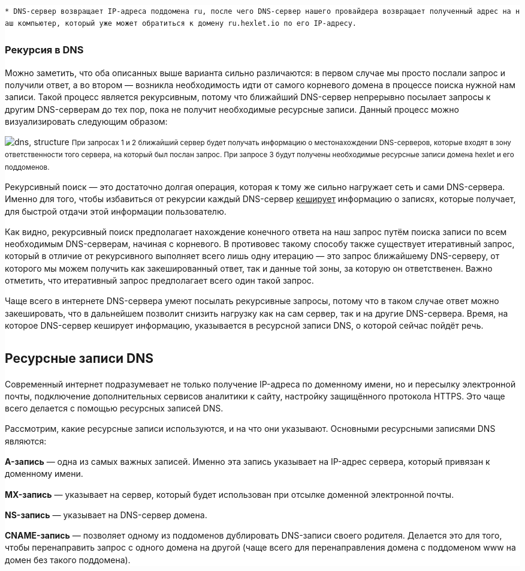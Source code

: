     * DNS-сервер возвращает IP-адреса поддомена ru, после чего DNS-сервер нашего провайдера возвращает полученный адрес на наш компьютер, который уже может обратиться к домену ru.hexlet.io по его IP-адресу.

### Рекурсия в DNS

Можно заметить, что оба описанных выше варианта сильно различаются: в первом случае мы просто послали запрос и получили ответ, а во втором — возникла необходимость идти от самого корневого домена в процессе поиска нужной нам записи. Такой процесс является рекурсивным, потому что ближайший DNS-сервер непрерывно посылает запросы к другим DNS-серверам до тех пор, пока не получит необходимые ресурсные записи. Данный процесс можно визуализировать следующим образом:

![dns, structure](/assets/images/dns/structure.jpg)
<small>При запросах 1 и 2 ближайший сервер будет получать информацию о местонахождении DNS-серверов, которые входят в зону ответственности того сервера, на который был послан запрос. При запросе 3 будут получены необходимые ресурсные записи домена hexlet и его поддоменов.</small>

Рекурсивный поиск — это достаточно долгая операция, которая к тому же сильно нагружает сеть и сами DNS-сервера. Именно для того, чтобы избавиться от рекурсии каждый DNS-сервер [кеширует](https://ru.wikipedia.org/wiki/Кэш) информацию о записях, которые получает, для быстрой отдачи этой информации пользователю.

Как видно, рекурсивный поиск предполагает нахождение конечного ответа на наш запрос путём поиска записи по всем необходимым DNS-серверам, начиная с корневого. В противовес такому способу также существует итеративный запрос, который в отличие от рекурсивного выполняет всего лишь одну итерацию — это запрос ближайшему DNS-серверу, от которого мы можем получить как закешированный ответ, так и данные той зоны, за которую он ответственен. Важно отметить, что итеративный запрос предполагает всего один такой запрос.

Чаще всего в интернете DNS-сервера умеют посылать рекурсивные запросы, потому что в таком случае ответ можно закешировать, что в дальнейшем позволит снизить нагрузку как на сам сервер, так и на другие DNS-сервера. Время, на которое DNS-сервер кеширует информацию, указывается в ресурсной записи DNS, о которой сейчас пойдёт речь.

## Ресурсные записи DNS

Современный интернет подразумевает не только получение IP-адреса по доменному имени, но и пересылку электронной почты, подключение дополнительных сервисов аналитики к сайту, настройку защищённого протокола HTTPS. Это чаще всего делается с помощью ресурсных записей DNS.

Рассмотрим, какие ресурсные записи используются, и на что они указывают. Основными ресурсными записями DNS являются:

**A-запись** — одна из самых важных записей. Именно эта запись указывает на IP-адрес сервера, который привязан к доменному имени.

**MX-запись** — указывает на сервер, который будет использован при отсылке доменной электронной почты.

**NS-запись** — указывает на DNS-сервер домена.

**CNAME-запись** — позволяет одному из поддоменов дублировать DNS-записи своего родителя. Делается это для того, чтобы перенаправить запрос с одного домена на другой (чаще всего для перенаправления домена с поддоменом www на домен без такого поддомена).
